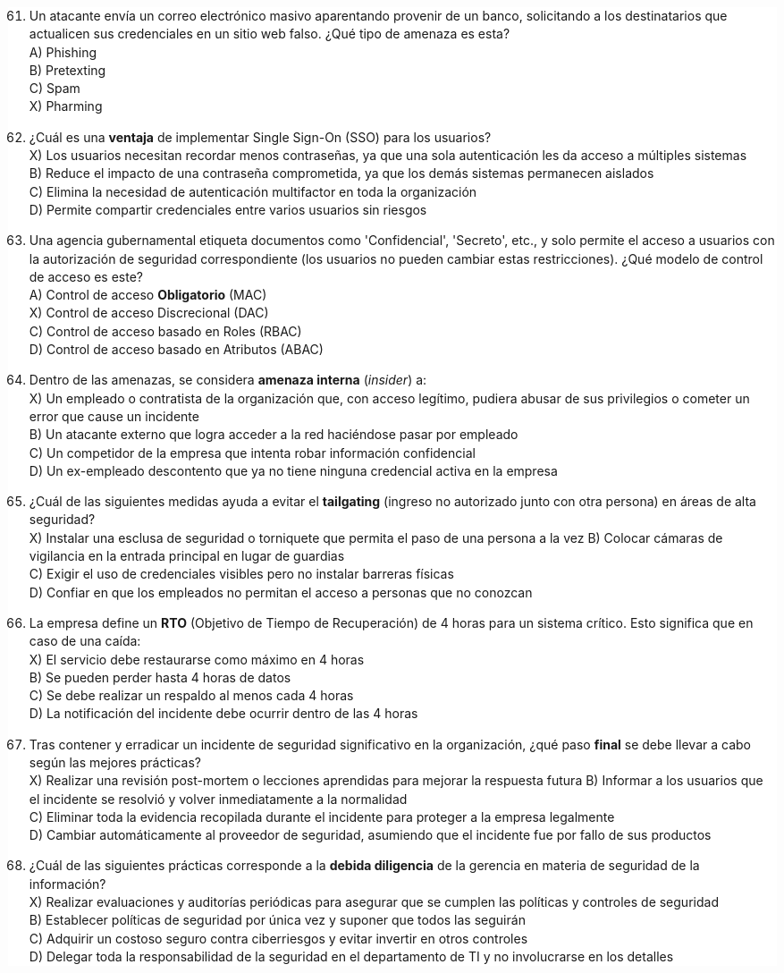 61. Un atacante envía un correo electrónico masivo aparentando provenir de un banco, solicitando a los destinatarios que actualicen sus credenciales en un sitio web falso. ¿Qué tipo de amenaza es esta?  
    A) Phishing  
    B) Pretexting  
    C) Spam  
    X) Pharming
    
62. ¿Cuál es una **ventaja** de implementar Single Sign-On (SSO) para los usuarios?  
    X) Los usuarios necesitan recordar menos contraseñas, ya que una sola autenticación les da acceso a múltiples sistemas  
    B) Reduce el impacto de una contraseña comprometida, ya que los demás sistemas permanecen aislados  
    C) Elimina la necesidad de autenticación multifactor en toda la organización  
    D) Permite compartir credenciales entre varios usuarios sin riesgos
    
63. Una agencia gubernamental etiqueta documentos como 'Confidencial', 'Secreto', etc., y solo permite el acceso a usuarios con la autorización de seguridad correspondiente (los usuarios no pueden cambiar estas restricciones). ¿Qué modelo de control de acceso es este?  
    A) Control de acceso **Obligatorio** (MAC)  
    X) Control de acceso Discrecional (DAC)  
    C) Control de acceso basado en Roles (RBAC)  
    D) Control de acceso basado en Atributos (ABAC)
    
64. Dentro de las amenazas, se considera **amenaza interna** (_insider_) a:  
    X) Un empleado o contratista de la organización que, con acceso legítimo, pudiera abusar de sus privilegios o cometer un error que cause un incidente  
    B) Un atacante externo que logra acceder a la red haciéndose pasar por empleado  
    C) Un competidor de la empresa que intenta robar información confidencial  
    D) Un ex-empleado descontento que ya no tiene ninguna credencial activa en la empresa
    
65. ¿Cuál de las siguientes medidas ayuda a evitar el **tailgating** (ingreso no autorizado junto con otra persona) en áreas de alta seguridad?  
    X) Instalar una esclusa de seguridad o torniquete que permita el paso de una persona a la vez 
    B) Colocar cámaras de vigilancia en la entrada principal en lugar de guardias  
    C) Exigir el uso de credenciales visibles pero no instalar barreras físicas  
    D) Confiar en que los empleados no permitan el acceso a personas que no conozcan
    
66. La empresa define un **RTO** (Objetivo de Tiempo de Recuperación) de 4 horas para un sistema crítico. Esto significa que en caso de una caída:  
    X) El servicio debe restaurarse como máximo en 4 horas  
    B) Se pueden perder hasta 4 horas de datos  
    C) Se debe realizar un respaldo al menos cada 4 horas  
    D) La notificación del incidente debe ocurrir dentro de las 4 horas
    
67. Tras contener y erradicar un incidente de seguridad significativo en la organización, ¿qué paso **final** se debe llevar a cabo según las mejores prácticas?  
    X) Realizar una revisión post-mortem o lecciones aprendidas para mejorar la respuesta futura 
    B) Informar a los usuarios que el incidente se resolvió y volver inmediatamente a la normalidad  
    C) Eliminar toda la evidencia recopilada durante el incidente para proteger a la empresa legalmente  
    D) Cambiar automáticamente al proveedor de seguridad, asumiendo que el incidente fue por fallo de sus productos
    
68. ¿Cuál de las siguientes prácticas corresponde a la **debida diligencia** de la gerencia en materia de seguridad de la información?  
    X) Realizar evaluaciones y auditorías periódicas para asegurar que se cumplen las políticas y controles de seguridad  
    B) Establecer políticas de seguridad por única vez y suponer que todos las seguirán  
    C) Adquirir un costoso seguro contra ciberriesgos y evitar invertir en otros controles  
    D) Delegar toda la responsabilidad de la seguridad en el departamento de TI y no involucrarse en los detalles
    
